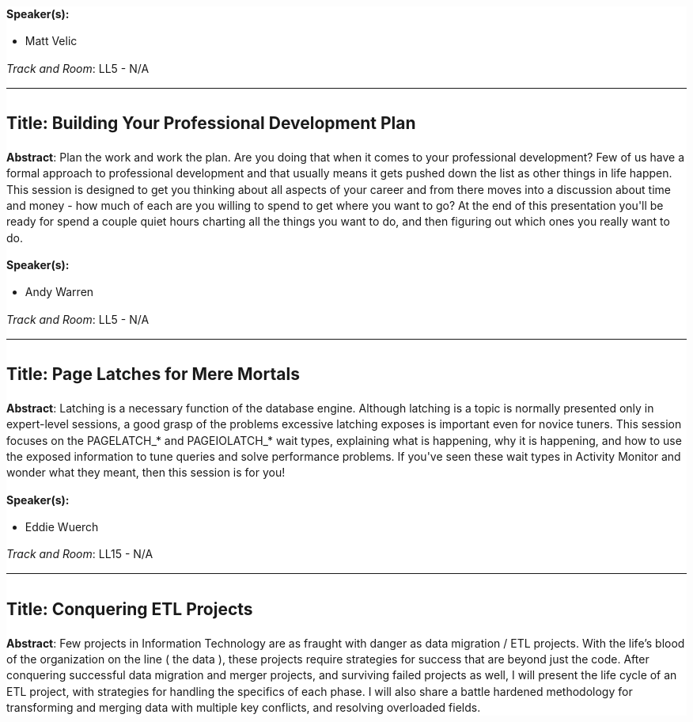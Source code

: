 **Speaker(s):**
- Matt Velic
 
*Track and Room*: LL5 - N/A
 
----------------------------------------------------------------------------------- 
 
 
## Title: Building Your Professional Development Plan
 
**Abstract**:
Plan the work and work the plan. Are you doing that when it comes to your professional development? Few of us have a formal approach to professional development and that usually means it gets pushed down the list as other things in life happen. This session is designed to get you thinking about all aspects of your career and from there moves into a discussion about time and money - how much of each are you willing to spend to get where you want to go? At the end of this presentation you'll be ready for spend a couple quiet hours charting all the things you want to do, and then figuring out which ones you really want to do.
 
**Speaker(s):**
- Andy Warren
 
*Track and Room*: LL5 - N/A
 
----------------------------------------------------------------------------------- 
 
 
## Title: Page Latches for Mere Mortals
 
**Abstract**:
Latching is a necessary function of the database engine. Although latching is a topic is normally presented only in expert-level sessions, a good grasp of the problems excessive latching exposes is important even for novice tuners. This session focuses on the PAGELATCH_* and PAGEIOLATCH_* wait types, explaining what is happening, why it is happening, and how to use the exposed information to tune queries and solve performance problems. If you've seen these wait types in Activity Monitor and wonder what they meant, then this session is for you!
 
**Speaker(s):**
- Eddie Wuerch
 
*Track and Room*: LL15 - N/A
 
----------------------------------------------------------------------------------- 
 
 
## Title: Conquering ETL Projects
 
**Abstract**:
Few projects in Information Technology are as fraught with danger as data migration / ETL projects. With the life’s blood of the organization on the line ( the data ), these projects require strategies for success that are beyond just the code. After conquering successful data migration and merger projects, and surviving failed projects as well, I will present the life cycle of an ETL project, with strategies for handling the specifics of each phase. I will also share a battle hardened methodology for transforming and merging data with multiple key conflicts, and resolving overloaded fields.
 